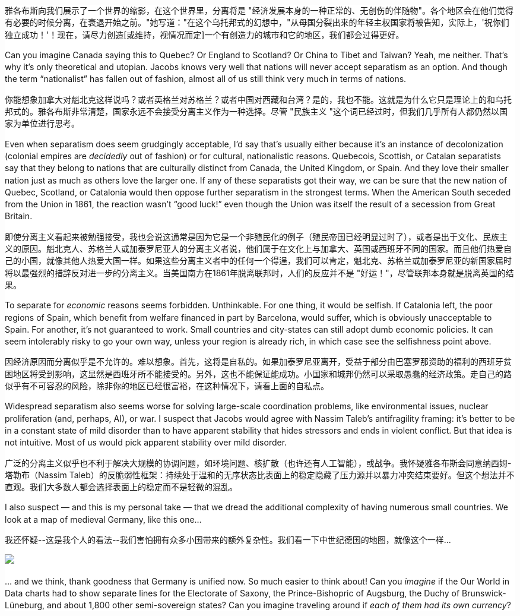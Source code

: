 雅各布斯向我们展示了一个世界的缩影，在这个世界里，分离将是 "经济发展本身的一种正常的、无创伤的伴随物"。各个地区会在他们觉得有必要的时候分离，在衰退开始之前。"她写道："在这个乌托邦式的幻想中，"从母国分裂出来的年轻主权国家将被告知，实际上，'祝你们独立成功！'！现在，请尽力创造\[或维持，视情况而定\]一个有创造力的城市和它的地区，我们都会过得更好。

Can you imagine Canada saying this to Quebec? Or England to Scotland? Or China to Tibet and Taiwan? Yeah, me neither. That’s why it’s only theoretical and utopian. Jacobs knows very well that nations will never accept separatism as an option. And though the term “nationalist” has fallen out of fashion, almost all of us still think very much in terms of nations.   

你能想象加拿大对魁北克这样说吗？或者英格兰对苏格兰？或者中国对西藏和台湾？是的，我也不能。这就是为什么它只是理论上的和乌托邦式的。雅各布斯非常清楚，国家永远不会接受分离主义作为一种选择。尽管 "民族主义 "这个词已经过时，但我们几乎所有人都仍然以国家为单位进行思考。

Even when separatism does seem grudgingly acceptable, I’d say that’s usually either because it’s an instance of decolonization (colonial empires are _decidedly_ out of fashion) or for cultural, nationalistic reasons. Quebecois, Scottish, or Catalan separatists say that they belong to nations that are culturally distinct from Canada, the United Kingdom, or Spain. And they love their smaller nation just as much as others love the larger one. If any of these separatists got their way, we can be sure that the new nation of Quebec, Scotland, or Catalonia would then oppose further separatism in the strongest terms. When the American South seceded from the Union in 1861, the reaction wasn’t “good luck!” even though the Union was itself the result of a secession from Great Britain.  

即使分离主义看起来被勉强接受，我也会说这通常是因为它是一个非殖民化的例子（殖民帝国已经明显过时了），或者是出于文化、民族主义的原因。魁北克人、苏格兰人或加泰罗尼亚人的分离主义者说，他们属于在文化上与加拿大、英国或西班牙不同的国家。而且他们热爱自己的小国，就像其他人热爱大国一样。如果这些分离主义者中的任何一个得逞，我们可以肯定，魁北克、苏格兰或加泰罗尼亚的新国家届时将以最强烈的措辞反对进一步的分离主义。当美国南方在1861年脱离联邦时，人们的反应并不是 "好运！"，尽管联邦本身就是脱离英国的结果。

To separate for _economic_ reasons seems forbidden. Unthinkable. For one thing, it would be selfish. If Catalonia left, the poor regions of Spain, which benefit from welfare financed in part by Barcelona, would suffer, which is obviously unacceptable to Spain. For another, it’s not guaranteed to work. Small countries and city-states can still adopt dumb economic policies. It can seem intolerably risky to go your own way, unless your region is already rich, in which case see the selfishness point above.   

因经济原因而分离似乎是不允许的。难以想象。首先，这将是自私的。如果加泰罗尼亚离开，受益于部分由巴塞罗那资助的福利的西班牙贫困地区将受到影响，这显然是西班牙所不能接受的。另外，这也不能保证能成功。小国家和城邦仍然可以采取愚蠢的经济政策。走自己的路似乎有不可容忍的风险，除非你的地区已经很富裕，在这种情况下，请看上面的自私点。

Widespread separatism also seems worse for solving large-scale coordination problems, like environmental issues, nuclear proliferation (and, perhaps, AI), or war. I suspect that Jacobs would agree with Nassim Taleb’s antifragility framing: it’s better to be in a constant state of mild disorder than to have apparent stability that hides stressors and ends in violent conflict. But that idea is not intuitive. Most of us would pick apparent stability over mild disorder.  

广泛的分离主义似乎也不利于解决大规模的协调问题，如环境问题、核扩散（也许还有人工智能），或战争。我怀疑雅各布斯会同意纳西姆-塔勒布（Nassim Taleb）的反脆弱性框架：持续处于温和的无序状态比表面上的稳定隐藏了压力源并以暴力冲突结束要好。但这个想法并不直观。我们大多数人都会选择表面上的稳定而不是轻微的混乱。

I also suspect — and this is my personal take — that we dread the additional complexity of having numerous small countries. We look at a map of medieval Germany, like this one…  

我还怀疑--这是我个人的看法--我们害怕拥有众多小国带来的额外复杂性。我们看一下中世纪德国的地图，就像这个一样...

[![](https3A2F2Fsubstack-post-media.s3.amazonaws.com2Fpublic2Fimages2Fd25ceff6-f68e-4163-becf-613204a9be35_1600x1297.png)](https://substackcdn.com/image/fetch/f_auto,q_auto:good,fl_progressive:steep/https%3A%2F%2Fsubstack-post-media.s3.amazonaws.com%2Fpublic%2Fimages%2Fd25ceff6-f68e-4163-becf-613204a9be35_1600x1297.png)

… and we think, thank goodness that Germany is unified now. So much easier to think about! Can you _imagine_ if the Our World in Data charts had to show separate lines for the Electorate of Saxony, the Prince-Bishopric of Augsburg, the Duchy of Brunswick-Lüneburg, and about 1,800 other semi-sovereign states? Can you imagine traveling around if _each of them had its own currency_?  
